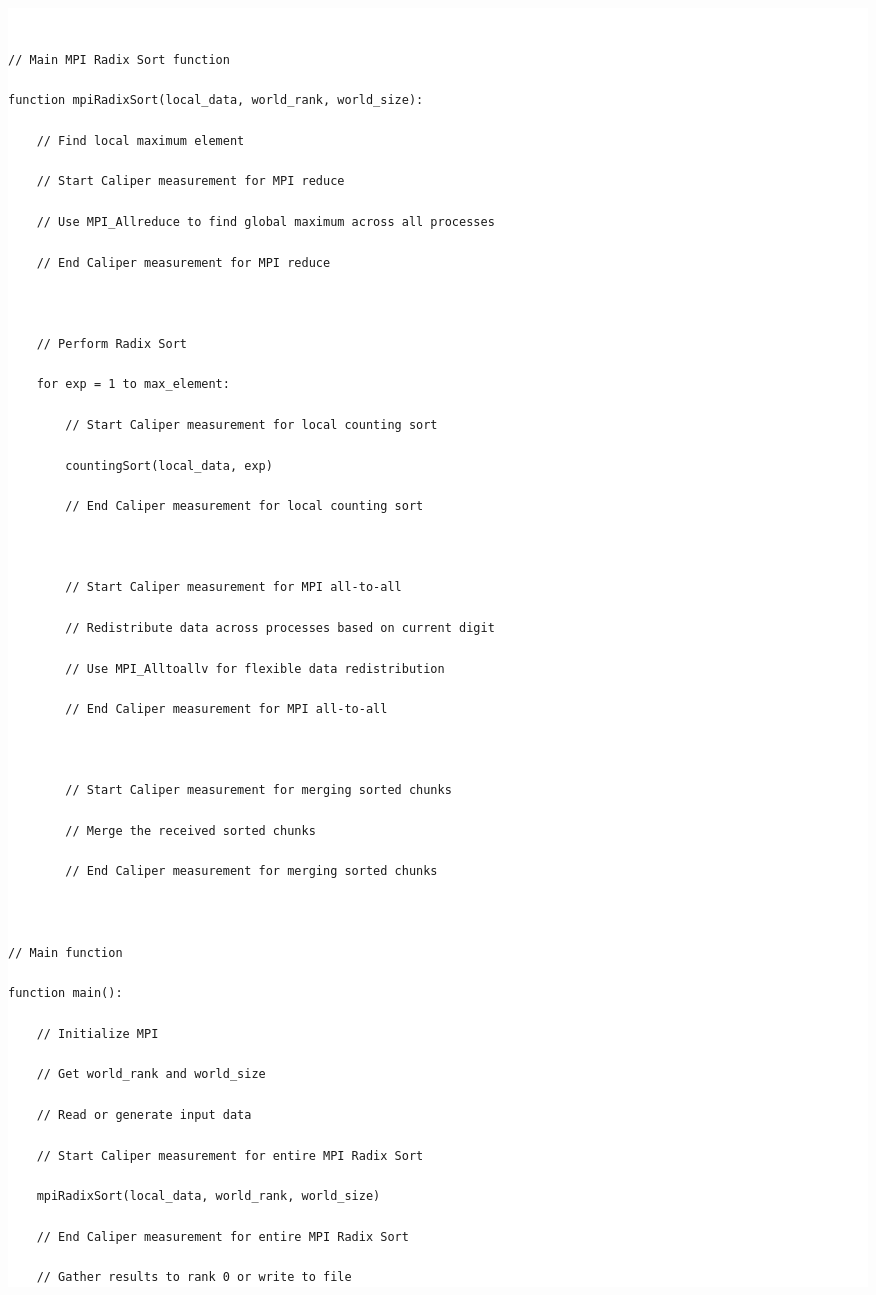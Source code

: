 ```
  

// Main MPI Radix Sort function

function mpiRadixSort(local_data, world_rank, world_size):

    // Find local maximum element

    // Start Caliper measurement for MPI reduce

    // Use MPI_Allreduce to find global maximum across all processes

    // End Caliper measurement for MPI reduce

  

    // Perform Radix Sort

    for exp = 1 to max_element:

        // Start Caliper measurement for local counting sort

        countingSort(local_data, exp)

        // End Caliper measurement for local counting sort

  

        // Start Caliper measurement for MPI all-to-all

        // Redistribute data across processes based on current digit

        // Use MPI_Alltoallv for flexible data redistribution

        // End Caliper measurement for MPI all-to-all

  

        // Start Caliper measurement for merging sorted chunks

        // Merge the received sorted chunks

        // End Caliper measurement for merging sorted chunks

  

// Main function

function main():

    // Initialize MPI

    // Get world_rank and world_size

    // Read or generate input data

    // Start Caliper measurement for entire MPI Radix Sort

    mpiRadixSort(local_data, world_rank, world_size)

    // End Caliper measurement for entire MPI Radix Sort

    // Gather results to rank 0 or write to file
```